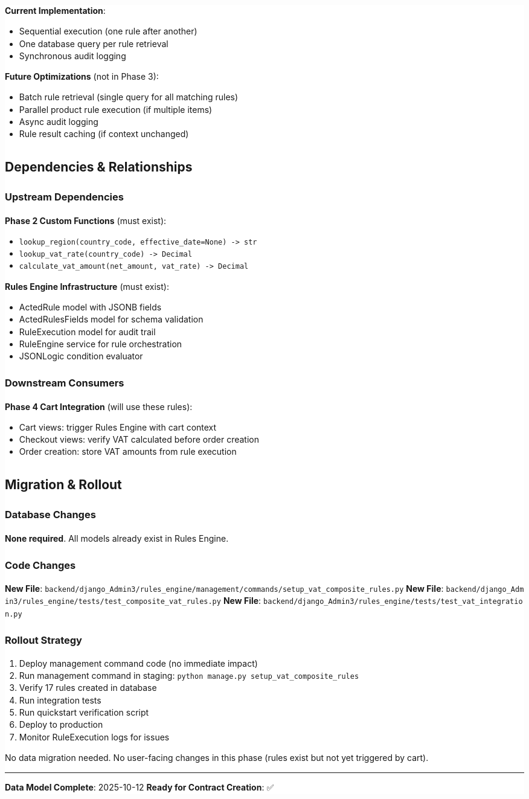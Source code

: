 **Current Implementation**:
- Sequential execution (one rule after another)
- One database query per rule retrieval
- Synchronous audit logging

**Future Optimizations** (not in Phase 3):
- Batch rule retrieval (single query for all matching rules)
- Parallel product rule execution (if multiple items)
- Async audit logging
- Rule result caching (if context unchanged)

## Dependencies & Relationships

### Upstream Dependencies

**Phase 2 Custom Functions** (must exist):
- `lookup_region(country_code, effective_date=None) -> str`
- `lookup_vat_rate(country_code) -> Decimal`
- `calculate_vat_amount(net_amount, vat_rate) -> Decimal`

**Rules Engine Infrastructure** (must exist):
- ActedRule model with JSONB fields
- ActedRulesFields model for schema validation
- RuleExecution model for audit trail
- RuleEngine service for rule orchestration
- JSONLogic condition evaluator

### Downstream Consumers

**Phase 4 Cart Integration** (will use these rules):
- Cart views: trigger Rules Engine with cart context
- Checkout views: verify VAT calculated before order creation
- Order creation: store VAT amounts from rule execution

## Migration & Rollout

### Database Changes

**None required**. All models already exist in Rules Engine.

### Code Changes

**New File**: `backend/django_Admin3/rules_engine/management/commands/setup_vat_composite_rules.py`
**New File**: `backend/django_Admin3/rules_engine/tests/test_composite_vat_rules.py`
**New File**: `backend/django_Admin3/rules_engine/tests/test_vat_integration.py`

### Rollout Strategy

1. Deploy management command code (no immediate impact)
2. Run management command in staging: `python manage.py setup_vat_composite_rules`
3. Verify 17 rules created in database
4. Run integration tests
5. Run quickstart verification script
6. Deploy to production
7. Monitor RuleExecution logs for issues

No data migration needed. No user-facing changes in this phase (rules exist but not yet triggered by cart).

---

**Data Model Complete**: 2025-10-12
**Ready for Contract Creation**: ✅
